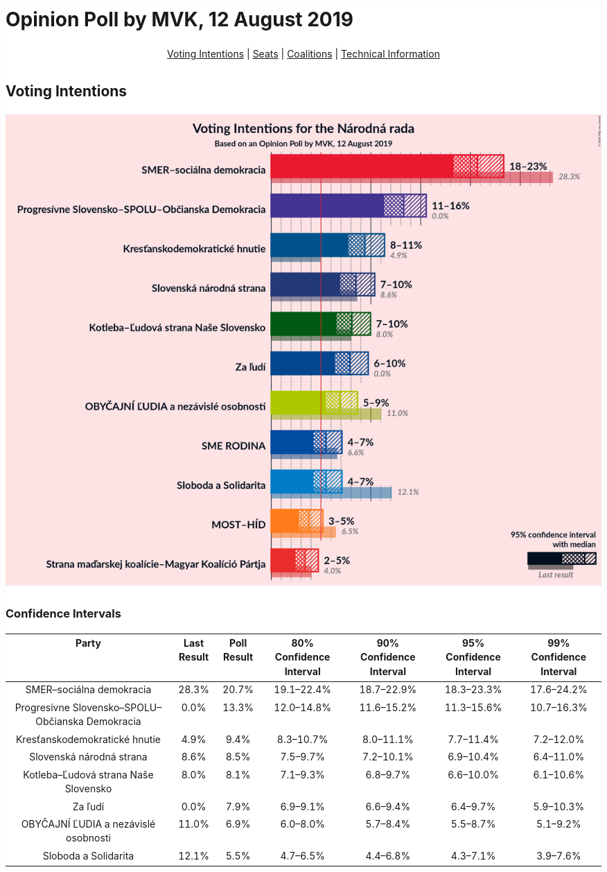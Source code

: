 # Opinion Poll by MVK, 12 August 2019

<p align="center"><a href="#voting-intentions">Voting Intentions</a> | <a href="#seats">Seats</a> | <a href="#coalitions">Coalitions</a> | <a href="#technical-information">Technical Information</a></p>

## Voting Intentions

![Graph with voting intentions not yet produced](2019-08-12-MVK.png "Voting Intentions")

### Confidence Intervals

| Party | Last Result | Poll Result | 80% Confidence Interval | 90% Confidence Interval | 95% Confidence Interval | 99% Confidence Interval |
|:-----:|:-----------:|:-----------:|:-----------------------:|:-----------------------:|:-----------------------:|:-----------------------:|
| SMER–sociálna demokracia | 28.3% | 20.7% | 19.1–22.4% |18.7–22.9% |18.3–23.3% |17.6–24.2% |
| Progresívne Slovensko–SPOLU–Občianska Demokracia | 0.0% | 13.3% | 12.0–14.8% |11.6–15.2% |11.3–15.6% |10.7–16.3% |
| Kresťanskodemokratické hnutie | 4.9% | 9.4% | 8.3–10.7% |8.0–11.1% |7.7–11.4% |7.2–12.0% |
| Slovenská národná strana | 8.6% | 8.5% | 7.5–9.7% |7.2–10.1% |6.9–10.4% |6.4–11.0% |
| Kotleba–Ľudová strana Naše Slovensko | 8.0% | 8.1% | 7.1–9.3% |6.8–9.7% |6.6–10.0% |6.1–10.6% |
| Za ľudí | 0.0% | 7.9% | 6.9–9.1% |6.6–9.4% |6.4–9.7% |5.9–10.3% |
| OBYČAJNÍ ĽUDIA a nezávislé osobnosti | 11.0% | 6.9% | 6.0–8.0% |5.7–8.4% |5.5–8.7% |5.1–9.2% |
| Sloboda a Solidarita | 12.1% | 5.5% | 4.7–6.5% |4.4–6.8% |4.3–7.1% |3.9–7.6% |